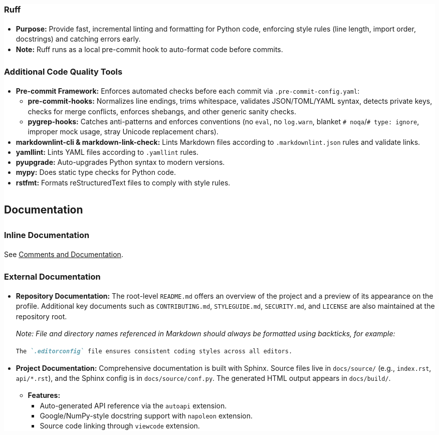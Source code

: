 ### Ruff

- **Purpose:** Provide fast, incremental linting and formatting for Python code, enforcing style rules (line length,
  import order, docstrings) and catching errors early.
- **Note:** Ruff runs as a local pre-commit hook to auto-format code before commits.

### Additional Code Quality Tools

- **Pre-commit Framework:** Enforces automated checks before each commit via `.pre-commit-config.yaml`:
  - **pre-commit-hooks:** Normalizes line endings, trims whitespace, validates JSON/TOML/YAML syntax, detects private
    keys, checks for merge conflicts, enforces shebangs, and other generic sanity checks.
  - **pygrep-hooks:** Catches anti-patterns and enforces conventions (no `eval`, no `log.warn`, blanket
    `# noqa`/`# type: ignore`, improper mock usage, stray Unicode replacement chars).
- **markdownlint-cli & markdown-link-check:** Lints Markdown files according to `.markdownlint.json` rules and validate
  links.
- **yamllint:** Lints YAML files according to `.yamllint` rules.
- **pyupgrade:** Auto-upgrades Python syntax to modern versions.
- **mypy:** Does static type checks for Python code.
- **rstfmt:** Formats reStructuredText files to comply with style rules.

## Documentation

### Inline Documentation

See [Comments and Documentation][COMMENTS-AND-DOCUMENTATION].

### External Documentation

- **Repository Documentation:** The root-level `README.md` offers an overview of the project and a preview of its
  appearance on the profile. Additional key documents such as `CONTRIBUTING.md`, `STYLEGUIDE.md`, `SECURITY.md`, and
  `LICENSE` are also maintained at the repository root.

  _Note: File and directory names referenced in Markdown should always be formatted using backticks, for example:_

  ```markdown
  The `.editorconfig` file ensures consistent coding styles across all editors.
  ```

- **Project Documentation:** Comprehensive documentation is built with Sphinx. Source files live in `docs/source/`
  (e.g., `index.rst`, `api/*.rst`), and the Sphinx config is in `docs/source/conf.py`. The generated HTML output appears
  in `docs/build/`.
  - **Features:**
    - Auto-generated API reference via the `autoapi` extension.
    - Google/NumPy-style docstring support with `napoleon` extension.
    - Source code linking through `viewcode` extension.


  [link]: https://example.com
  [CODE_OF_CONDUCT]: CODE_OF_CONDUCT.md
  [FILE_NAMING_CONVENTIONS]: #file-naming-conventions
  [FILE_NAMING_CONVENTIONS]: #file-naming-conventions
  [SECURITY]: SECURITY.md
  [external-link]: https://example.com
  [external-link]: https://example.com
  [SECURITY]: SECURITY.md
  [external-link]: https://example.com
[COMMENTS-AND-DOCUMENTATION]: #comments-and-documentation
[CONTRIBUTING]: CONTRIBUTING.md
[FILE_NAMING_CONVENTIONS]: #file-naming-conventions
[LICENSE]: LICENSE
[SCOPE]: #scope
[SECURITY]: SECURITY.md
[discussions]: https://github.com/Jekwwer/python-workspace/discussions
[evgenii-shiliaev-github]: https://github.com/Jekwwer
[evgenii.shiliaev@jekwwer.com]: mailto:evgenii.shiliaev@jekwwer.com
[issues]: https://github.com/Jekwwer/python-workspace/issues
[jekwwer-markdown-docs-kit-license]: https://github.com/Jekwwer/markdown-docs-kit/blob/main/LICENSE